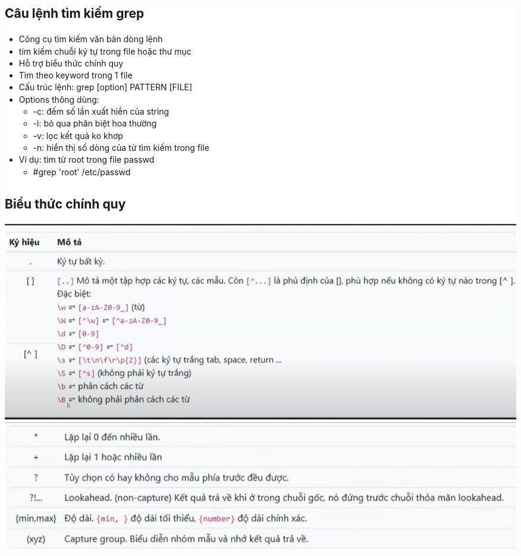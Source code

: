 ## Câu lệnh tìm kiếm grep
- Công cụ tìm kiếm văn bản dòng lệnh
- tim kiếm chuỗi ký tự trong file hoặc thư mục
- Hỗ trợ biểu thức chính quy
- Tìm theo keyword trong 1 file 
- Cấu trúc lệnh: grep [option] PATTERN [FILE]
- Options thông dùng:
    - -c: đếm số lần xuất hiền của string
    - -i: bỏ qua phân biệt hoa thường
    - -v: lọc kết quả ko khơp
    - -n: hiển thị số dòng của từ tìm kiếm trong file
- Ví dụ: tìm từ root trong file passwd
    - #grep 'root' /etc/passwd

## Biểu thức chính quy
![alt text](RER.png)
![alt text](RER1.png)
